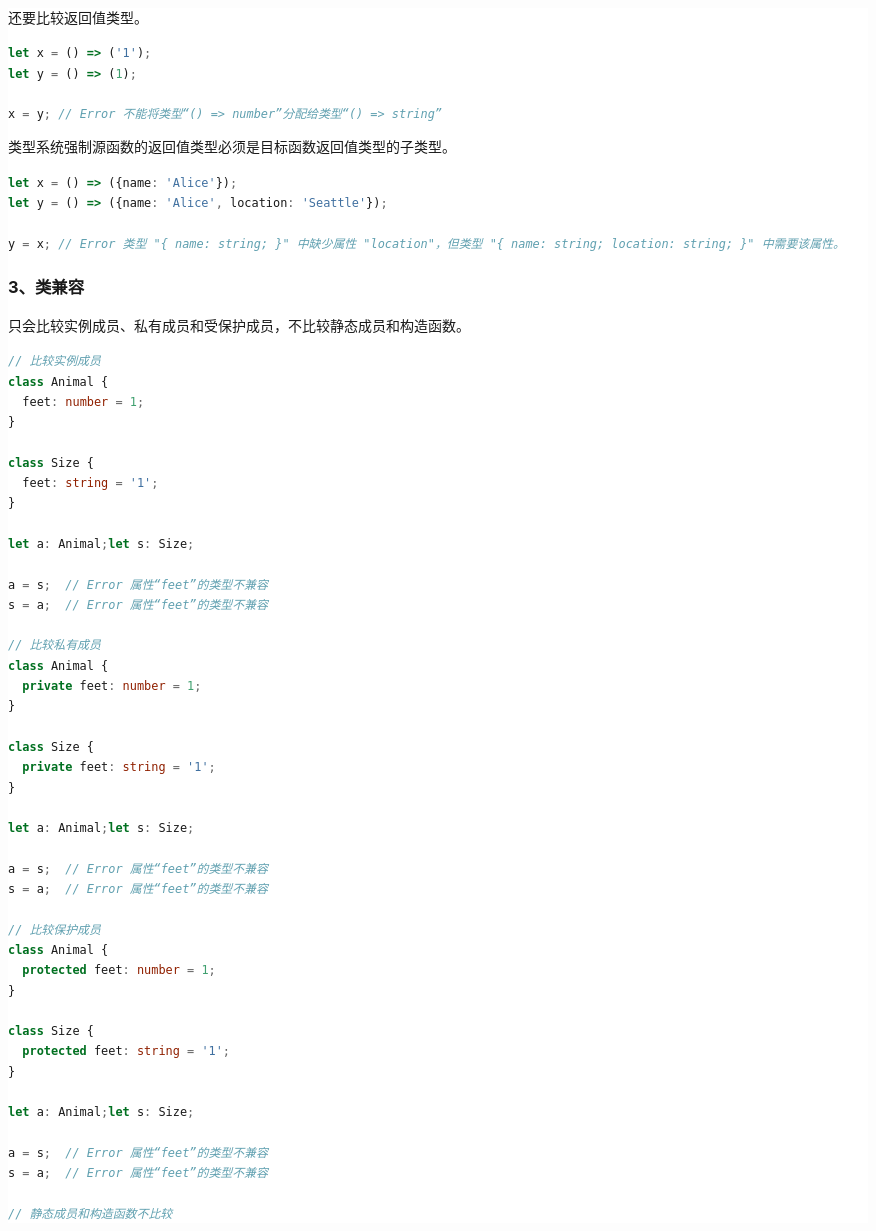 还要比较返回值类型。

```ts
let x = () => ('1');
let y = () => (1);

x = y; // Error 不能将类型“() => number”分配给类型“() => string”
```

类型系统强制源函数的返回值类型必须是目标函数返回值类型的子类型。

```ts
let x = () => ({name: 'Alice'});
let y = () => ({name: 'Alice', location: 'Seattle'});

y = x; // Error 类型 "{ name: string; }" 中缺少属性 "location"，但类型 "{ name: string; location: string; }" 中需要该属性。
```

### 3、类兼容

只会比较实例成员、私有成员和受保护成员，不比较静态成员和构造函数。

```ts
// 比较实例成员
class Animal {
  feet: number = 1;
}

class Size {
  feet: string = '1';
}

let a: Animal;let s: Size;

a = s;  // Error 属性“feet”的类型不兼容
s = a;  // Error 属性“feet”的类型不兼容

// 比较私有成员
class Animal {
  private feet: number = 1;
}

class Size {
  private feet: string = '1';
}

let a: Animal;let s: Size;

a = s;  // Error 属性“feet”的类型不兼容
s = a;  // Error 属性“feet”的类型不兼容

// 比较保护成员
class Animal {
  protected feet: number = 1;
}

class Size {
  protected feet: string = '1';
}

let a: Animal;let s: Size;

a = s;  // Error 属性“feet”的类型不兼容
s = a;  // Error 属性“feet”的类型不兼容

// 静态成员和构造函数不比较
```